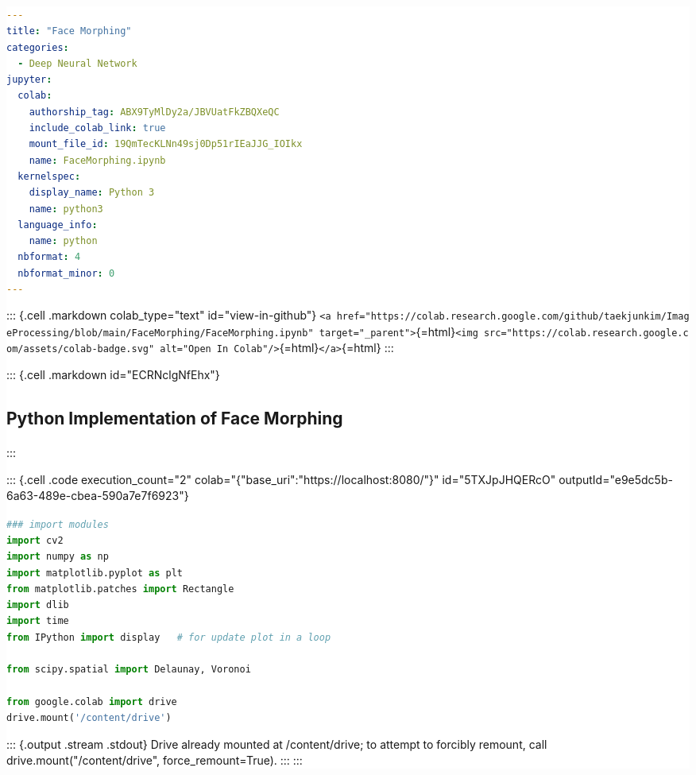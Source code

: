 ```yaml
---
title: "Face Morphing"
categories:
  - Deep Neural Network
jupyter:
  colab:
    authorship_tag: ABX9TyMlDy2a/JBVUatFkZBQXeQC
    include_colab_link: true
    mount_file_id: 19QmTecKLNn49sj0Dp51rIEaJJG_IOIkx
    name: FaceMorphing.ipynb
  kernelspec:
    display_name: Python 3
    name: python3
  language_info:
    name: python
  nbformat: 4
  nbformat_minor: 0
---
```


::: {.cell .markdown colab_type="text" id="view-in-github"}
`<a href="https://colab.research.google.com/github/taekjunkim/ImageProcessing/blob/main/FaceMorphing/FaceMorphing.ipynb" target="_parent">`{=html}`<img src="https://colab.research.google.com/assets/colab-badge.svg" alt="Open In Colab"/>`{=html}`</a>`{=html}
:::

::: {.cell .markdown id="ECRNclgNfEhx"}
## **Python Implementation of Face Morphing**
:::

::: {.cell .code execution_count="2" colab="{\"base_uri\":\"https://localhost:8080/\"}" id="5TXJpJHQERcO" outputId="e9e5dc5b-6a63-489e-cbea-590a7e7f6923"}
``` python
### import modules
import cv2
import numpy as np
import matplotlib.pyplot as plt
from matplotlib.patches import Rectangle
import dlib
import time
from IPython import display   # for update plot in a loop 

from scipy.spatial import Delaunay, Voronoi

from google.colab import drive
drive.mount('/content/drive')
```

::: {.output .stream .stdout}
    Drive already mounted at /content/drive; to attempt to forcibly remount, call drive.mount("/content/drive", force_remount=True).
:::
:::
